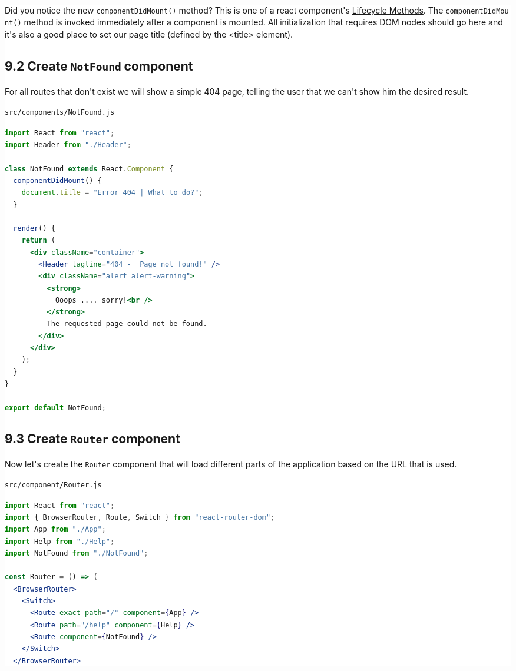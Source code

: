 Did you notice the new ```componentDidMount()``` method? This is one of a react component's [Lifecycle Methods](https://reactjs.org/docs/react-component.html#the-component-lifecycle). The ```componentDidMount()``` method is invoked immediately after a component is mounted. All initialization that requires DOM nodes should go here and it's also a good place to set our page title (defined by the &lt;title&gt; element).

## 9.2 Create `NotFound` component

For all routes that don't exist we will show a simple 404 page, telling the user that we can't show him the desired result.

```
src/components/NotFound.js
```

```jsx
import React from "react";
import Header from "./Header";

class NotFound extends React.Component {
  componentDidMount() {
    document.title = "Error 404 | What to do?";
  }

  render() {
    return (
      <div className="container">
        <Header tagline="404 -  Page not found!" />
        <div className="alert alert-warning">
          <strong>
            Ooops .... sorry!<br />
          </strong>
          The requested page could not be found.
        </div>
      </div>
    );
  }
}

export default NotFound;
```

## 9.3 Create `Router` component

Now let's create the `Router` component that will load different parts of the application based on the URL that is used.

```
src/component/Router.js
```

```jsx
import React from "react";
import { BrowserRouter, Route, Switch } from "react-router-dom";
import App from "./App";
import Help from "./Help";
import NotFound from "./NotFound";

const Router = () => (
  <BrowserRouter>
    <Switch>
      <Route exact path="/" component={App} />
      <Route path="/help" component={Help} />
      <Route component={NotFound} />
    </Switch>
  </BrowserRouter>
```
